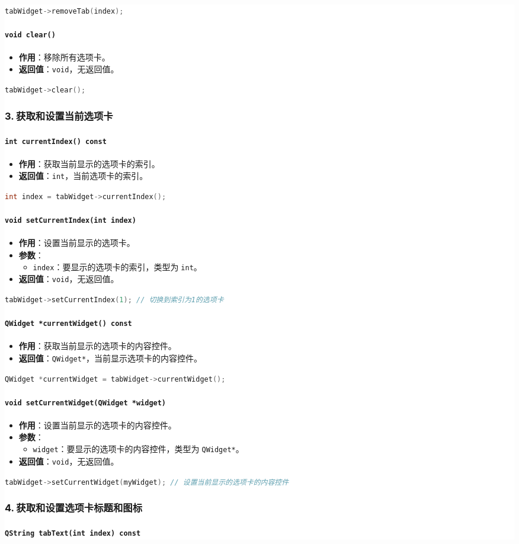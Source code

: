 ```cpp
tabWidget->removeTab(index);
```

#### `void clear()`

- **作用**：移除所有选项卡。
- **返回值**：`void`，无返回值。

```cpp
tabWidget->clear();
```

### 3. **获取和设置当前选项卡**

#### `int currentIndex() const`

- **作用**：获取当前显示的选项卡的索引。
- **返回值**：`int`，当前选项卡的索引。

```cpp
int index = tabWidget->currentIndex();
```

#### `void setCurrentIndex(int index)`

- **作用**：设置当前显示的选项卡。
- **参数**：
  - `index`：要显示的选项卡的索引，类型为 `int`。
- **返回值**：`void`，无返回值。

```cpp
tabWidget->setCurrentIndex(1); // 切换到索引为1的选项卡
```

#### `QWidget *currentWidget() const`

- **作用**：获取当前显示的选项卡的内容控件。
- **返回值**：`QWidget*`，当前显示选项卡的内容控件。

```cpp
QWidget *currentWidget = tabWidget->currentWidget();
```

#### `void setCurrentWidget(QWidget *widget)`

- **作用**：设置当前显示的选项卡的内容控件。
- **参数**：
  - `widget`：要显示的选项卡的内容控件，类型为 `QWidget*`。
- **返回值**：`void`，无返回值。

```cpp
tabWidget->setCurrentWidget(myWidget); // 设置当前显示的选项卡的内容控件
```

### 4. **获取和设置选项卡标题和图标**

#### `QString tabText(int index) const`
